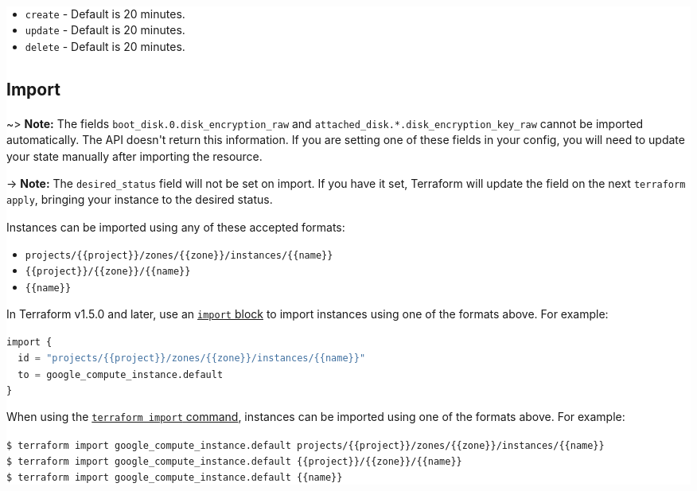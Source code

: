 - `create` - Default is 20 minutes.
- `update` - Default is 20 minutes.
- `delete` - Default is 20 minutes.

## Import

~> **Note:** The fields `boot_disk.0.disk_encryption_raw` and `attached_disk.*.disk_encryption_key_raw` cannot be imported automatically. The API doesn't return this information. If you are setting one of these fields in your config, you will need to update your state manually after importing the resource.

-> **Note:** The `desired_status` field will not be set on import. If you have it set, Terraform will update the field on the next `terraform apply`, bringing your instance to the desired status.


Instances can be imported using any of these accepted formats:

* `projects/{{project}}/zones/{{zone}}/instances/{{name}}`
* `{{project}}/{{zone}}/{{name}}`
* `{{name}}`

In Terraform v1.5.0 and later, use an [`import` block](https://developer.hashicorp.com/terraform/language/import) to import instances using one of the formats above. For example:

```tf
import {
  id = "projects/{{project}}/zones/{{zone}}/instances/{{name}}"
  to = google_compute_instance.default
}
```

When using the [`terraform import` command](https://developer.hashicorp.com/terraform/cli/commands/import), instances can be imported using one of the formats above. For example:

```
$ terraform import google_compute_instance.default projects/{{project}}/zones/{{zone}}/instances/{{name}}
$ terraform import google_compute_instance.default {{project}}/{{zone}}/{{name}}
$ terraform import google_compute_instance.default {{name}}
```
